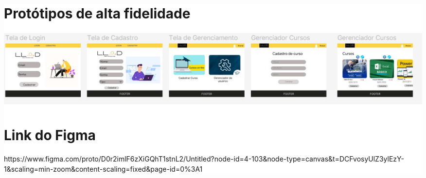 <h1>Protótipos de alta fidelidade</h1>
<p>
<img src="img/alta fideli.png" alt="cronograma" width="1000px">
</p>



<h1>Link do Figma</h1>
<p>
    https://www.figma.com/proto/D0r2imlF6zXiGQhT1stnL2/Untitled?node-id=4-103&node-type=canvas&t=DCFvosyUlZ3ylEzY-1&scaling=min-zoom&content-scaling=fixed&page-id=0%3A1
</p>
